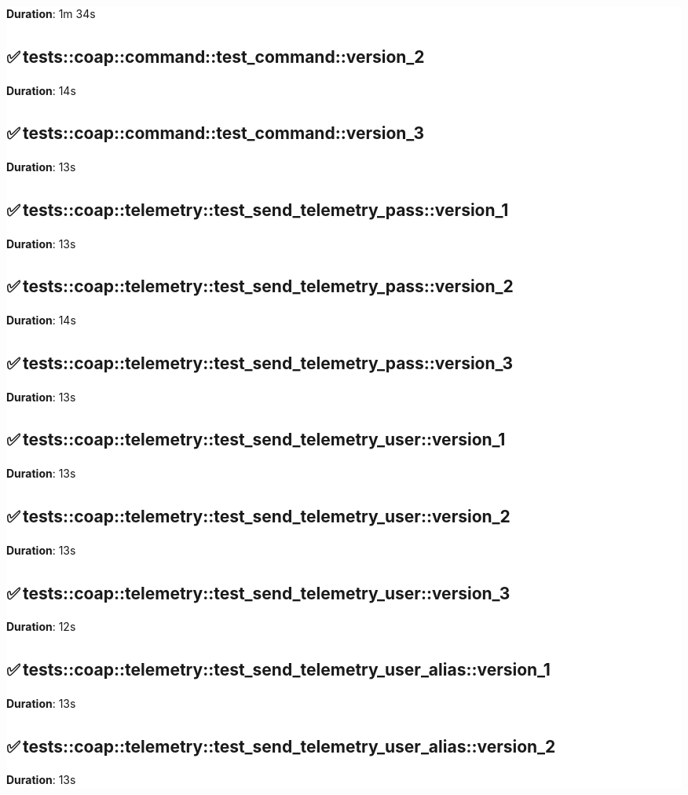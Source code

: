 **Duration**: 1m 34s

## ✅ tests::coap::command::test_command::version_2

**Duration**: 14s

## ✅ tests::coap::command::test_command::version_3

**Duration**: 13s

## ✅ tests::coap::telemetry::test_send_telemetry_pass::version_1

**Duration**: 13s

## ✅ tests::coap::telemetry::test_send_telemetry_pass::version_2

**Duration**: 14s

## ✅ tests::coap::telemetry::test_send_telemetry_pass::version_3

**Duration**: 13s

## ✅ tests::coap::telemetry::test_send_telemetry_user::version_1

**Duration**: 13s

## ✅ tests::coap::telemetry::test_send_telemetry_user::version_2

**Duration**: 13s

## ✅ tests::coap::telemetry::test_send_telemetry_user::version_3

**Duration**: 12s

## ✅ tests::coap::telemetry::test_send_telemetry_user_alias::version_1

**Duration**: 13s

## ✅ tests::coap::telemetry::test_send_telemetry_user_alias::version_2

**Duration**: 13s

